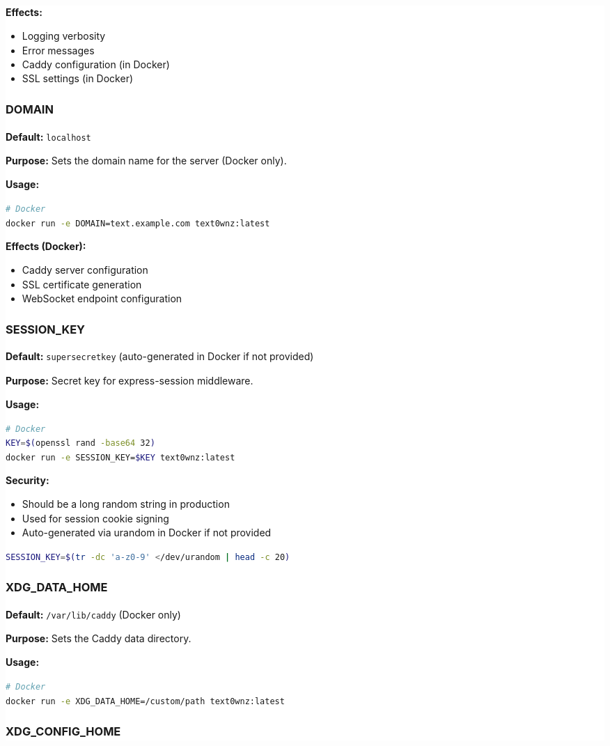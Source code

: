 **Effects:**
- Logging verbosity
- Error messages
- Caddy configuration (in Docker)
- SSL settings (in Docker)

### DOMAIN

**Default:** `localhost`

**Purpose:** Sets the domain name for the server (Docker only).

**Usage:**
```bash
# Docker
docker run -e DOMAIN=text.example.com text0wnz:latest
```

**Effects (Docker):**
- Caddy server configuration
- SSL certificate generation
- WebSocket endpoint configuration

### SESSION_KEY

**Default:** `supersecretkey` (auto-generated in Docker if not provided)

**Purpose:** Secret key for express-session middleware.

**Usage:**
```bash
# Docker
KEY=$(openssl rand -base64 32)
docker run -e SESSION_KEY=$KEY text0wnz:latest
```

**Security:**
- Should be a long random string in production
- Used for session cookie signing
- Auto-generated via urandom in Docker if not provided
```bash
SESSION_KEY=$(tr -dc 'a-z0-9' </dev/urandom | head -c 20)
```

### XDG_DATA_HOME

**Default:** `/var/lib/caddy` (Docker only)

**Purpose:** Sets the Caddy data directory.

**Usage:**
```bash
# Docker
docker run -e XDG_DATA_HOME=/custom/path text0wnz:latest
```

### XDG_CONFIG_HOME
